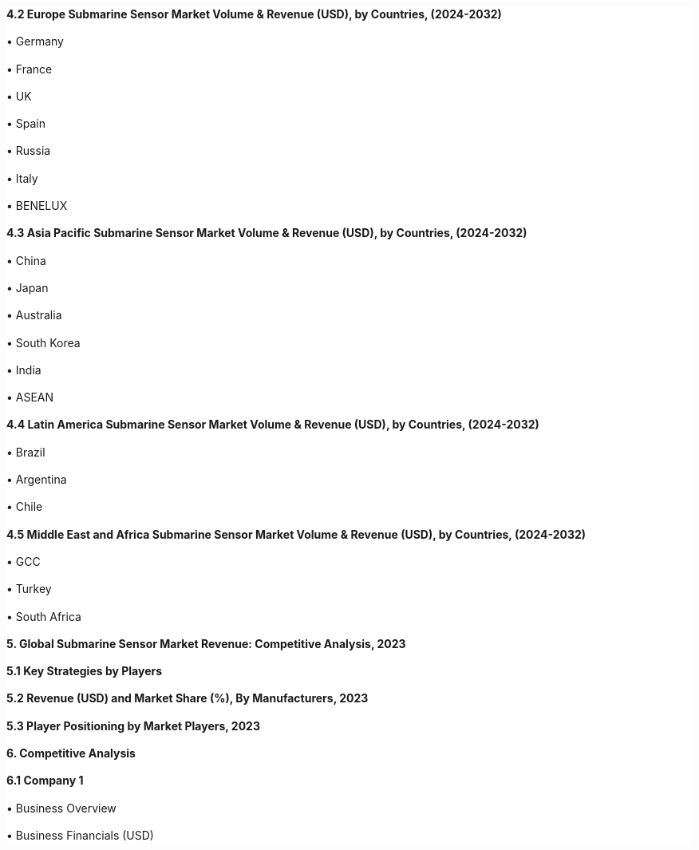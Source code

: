 <strong>4.2 Europe Submarine Sensor Market Volume &amp; Revenue (USD), by Countries, (2024-2032)</strong>

• Germany

• France

• UK

• Spain

• Russia

• Italy

• BENELUX

<strong>4.3 Asia Pacific Submarine Sensor Market Volume &amp; Revenue (USD), by Countries, (2024-2032)</strong>

• China

• Japan

• Australia

• South Korea

• India

• ASEAN

<strong>4.4 Latin America Submarine Sensor Market Volume &amp; Revenue (USD), by Countries, (2024-2032)</strong>

• Brazil

• Argentina

• Chile

<strong>4.5 Middle East and Africa Submarine Sensor Market Volume &amp; Revenue (USD), by Countries, (2024-2032)</strong>

• GCC

• Turkey

• South Africa

<strong>5. Global Submarine Sensor Market Revenue: Competitive Analysis, 2023</strong>

<strong>5.1 Key Strategies by Players</strong>

<strong>5.2 Revenue (USD) and Market Share (%), By Manufacturers, 2023</strong>

<strong>5.3 Player Positioning by Market Players, 2023</strong>

<strong>6. Competitive Analysis</strong>

<strong>6.1 Company 1</strong>

• Business Overview

• Business Financials (USD)
